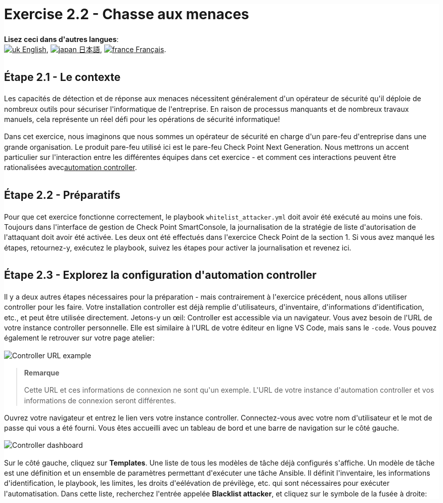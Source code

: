# Exercise 2.2 - Chasse aux menaces

**Lisez ceci dans d'autres langues**: <br>
[![uk](../../../images/uk.png) English](README.md),  [![japan](../../../images/japan.png) 日本語](README.ja.md), [![france](../../../images/fr.png) Français](README.fr.md).<br>

## Étape 2.1 - Le contexte

Les capacités de détection et de réponse aux menaces nécessitent généralement d'un opérateur de sécurité qu'il déploie de nombreux outils pour sécuriser l'informatique de l'entreprise. En raison de processus manquants et de nombreux travaux manuels, cela représente un réel défi pour les opérations de sécurité informatique!

Dans cet exercice, nous imaginons que nous sommes un opérateur de sécurité en charge d'un pare-feu d'entreprise dans une grande organisation. Le produit pare-feu utilisé ici est le pare-feu Check Point Next Generation. Nous mettrons un accent particulier sur l'interaction entre les différentes équipes dans cet exercice - et comment ces interactions peuvent être rationalisées avec[automation controller](https://docs.ansible.com/automation.html).

## Étape 2.2 - Préparatifs

Pour que cet exercice fonctionne correctement, le playbook `whitelist_attacker.yml` doit avoir été exécuté au moins une fois. Toujours dans l'interface de gestion de Check Point SmartConsole, la journalisation de la stratégie de liste d'autorisation de l'attaquant doit avoir été activée. Les deux ont été effectués dans l'exercice Check Point de la section 1. Si vous avez manqué les étapes, retournez-y, exécutez le playbook, suivez les étapes pour activer la journalisation et revenez ici.

## Étape 2.3 - Explorez la configuration d'automation controller

Il y a deux autres étapes nécessaires pour la préparation - mais contrairement à l'exercice précédent, nous allons utiliser controller pour les faire. Votre installation controller est déjà remplie d'utilisateurs, d'inventaire, d'informations d'identification, etc., et peut être utilisée directement. Jetons-y un œil: Controller est accessible via un navigateur. Vous avez besoin de l'URL de votre instance controller personnelle. Elle est similaire à l'URL de votre éditeur en ligne VS Code, mais sans le `-code`. Vous pouvez également le retrouver sur votre page atelier:

![Controller URL example](images/controller_url.png)

> **Remarque**
>
> Cette URL et ces informations de connexion ne sont qu'un exemple. L'URL de votre instance d'automation controller et vos informations de connexion seront différentes.

Ouvrez votre navigateur et entrez le lien vers votre instance controller. Connectez-vous avec votre nom d'utilisateur et le mot de passe qui vous a été fourni. Vous êtes accueilli avec un tableau de bord et une barre de navigation sur le côté gauche.

![Controller dashboard](images/controller_dashboard.png)

Sur le côté gauche, cliquez sur **Templates**. Une liste de tous les modèles de tâche déjà configurés s'affiche. Un modèle de tâche est une définition et un ensemble de paramètres permettant d'exécuter une tâche Ansible. Il définit l'inventaire, les informations d'identification, le playbook, les limites, les droits d'eélévation de prévilège, etc. qui sont nécessaires pour exécuter l'automatisation. Dans cette liste, recherchez l'entrée appelée **Blacklist attacker**, et cliquez sur le symbole de la fusée à droite:
